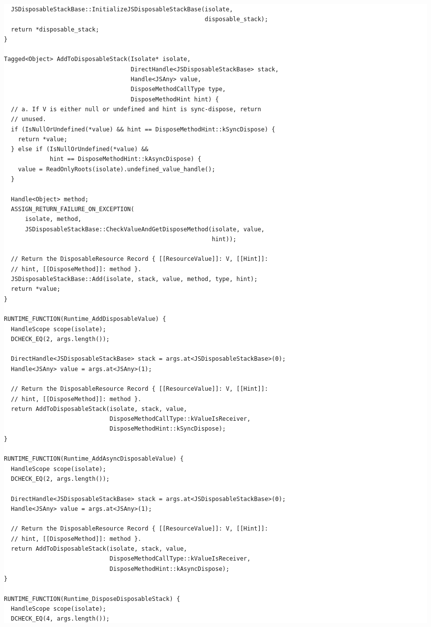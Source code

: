 ```
  JSDisposableStackBase::InitializeJSDisposableStackBase(isolate,
                                                         disposable_stack);
  return *disposable_stack;
}

Tagged<Object> AddToDisposableStack(Isolate* isolate,
                                    DirectHandle<JSDisposableStackBase> stack,
                                    Handle<JSAny> value,
                                    DisposeMethodCallType type,
                                    DisposeMethodHint hint) {
  // a. If V is either null or undefined and hint is sync-dispose, return
  // unused.
  if (IsNullOrUndefined(*value) && hint == DisposeMethodHint::kSyncDispose) {
    return *value;
  } else if (IsNullOrUndefined(*value) &&
             hint == DisposeMethodHint::kAsyncDispose) {
    value = ReadOnlyRoots(isolate).undefined_value_handle();
  }

  Handle<Object> method;
  ASSIGN_RETURN_FAILURE_ON_EXCEPTION(
      isolate, method,
      JSDisposableStackBase::CheckValueAndGetDisposeMethod(isolate, value,
                                                           hint));

  // Return the DisposableResource Record { [[ResourceValue]]: V, [[Hint]]:
  // hint, [[DisposeMethod]]: method }.
  JSDisposableStackBase::Add(isolate, stack, value, method, type, hint);
  return *value;
}

RUNTIME_FUNCTION(Runtime_AddDisposableValue) {
  HandleScope scope(isolate);
  DCHECK_EQ(2, args.length());

  DirectHandle<JSDisposableStackBase> stack = args.at<JSDisposableStackBase>(0);
  Handle<JSAny> value = args.at<JSAny>(1);

  // Return the DisposableResource Record { [[ResourceValue]]: V, [[Hint]]:
  // hint, [[DisposeMethod]]: method }.
  return AddToDisposableStack(isolate, stack, value,
                              DisposeMethodCallType::kValueIsReceiver,
                              DisposeMethodHint::kSyncDispose);
}

RUNTIME_FUNCTION(Runtime_AddAsyncDisposableValue) {
  HandleScope scope(isolate);
  DCHECK_EQ(2, args.length());

  DirectHandle<JSDisposableStackBase> stack = args.at<JSDisposableStackBase>(0);
  Handle<JSAny> value = args.at<JSAny>(1);

  // Return the DisposableResource Record { [[ResourceValue]]: V, [[Hint]]:
  // hint, [[DisposeMethod]]: method }.
  return AddToDisposableStack(isolate, stack, value,
                              DisposeMethodCallType::kValueIsReceiver,
                              DisposeMethodHint::kAsyncDispose);
}

RUNTIME_FUNCTION(Runtime_DisposeDisposableStack) {
  HandleScope scope(isolate);
  DCHECK_EQ(4, args.length());

```